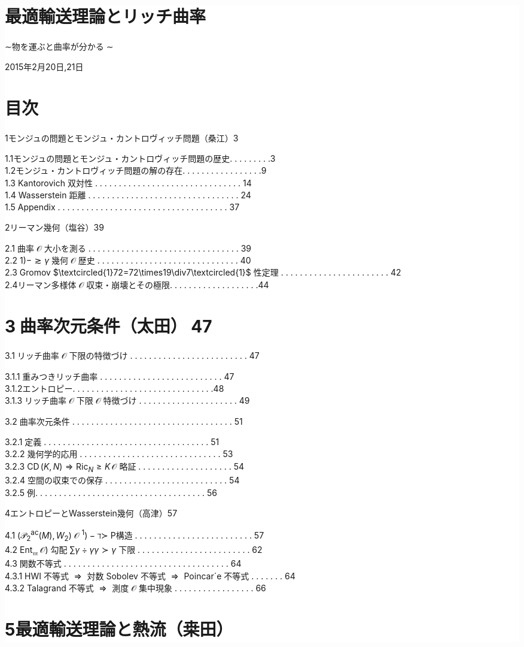 # 最適輸送理論とリッチ曲率  

∼物を運ぶと曲率が分かる ∼  

2015年2月20日,21日  

# 目次  

1モンジュの問題とモンジュ・カントロヴィッチ問題（桑江）3  

1.1モンジュの問題とモンジュ・カントロヴィッチ問題の歴史. . . . . . . . .3  
1.2モンジュ・カントロヴィッチ問題の解の存在. . . . . . . . . . . . . . . . .9  
1.3 Kantorovich 双対性 . . . . . . . . . . . . . . . . . . . . . . . . . . . . . . . 14   
1.4 Wasserstein 距離 . . . . . . . . . . . . . . . . . . . . . . . . . . . . . . . . 24   
1.5 Appendix . . . . . . . . . . . . . . . . . . . . . . . . . . . . . . . . . . . . 37  

2リーマン幾何（塩谷）39  

2.1 曲率 $\mathcal{O}$ 大小を測る . . . . . . . . . . . . . . . . . . . . . . . . . . . . . . . . 39   
2.2 $1)-\gtrsim\gamma$ 幾何 $\mathcal{O}$ 歴史 . . . . . . . . . . . . . . . . . . . . . . . . . . . . . . 40   
2.3 Gromov $\textcircled{1}72=72\times19\div7\textcircled{1}$ 性定理 . . . . . . . . . . . . . . . . . . . . . . . 42   
2.4リーマン多様体 $\mathcal{O}$ 収束・崩壊とその極限. . . . . . . . . . . . . . . . . . .44  

# 3 曲率次元条件（太田） 47  

3.1 リッチ曲率 $\mathcal{O}$ 下限の特徴づけ . . . . . . . . . . . . . . . . . . . . . . . . . 47  

3.1.1 重みつきリッチ曲率 . . . . . . . . . . . . . . . . . . . . . . . . . . 47   
3.1.2エントロピー. . . . . . . . . . . . . . . . . . . . . . . . . . . . . .48  
3.1.3 リッチ曲率 $\mathcal{O}$ 下限 $\mathcal{O}$ 特徴づけ . . . . . . . . . . . . . . . . . . . . . 49  

3.2 曲率次元条件 . . . . . . . . . . . . . . . . . . . . . . . . . . . . . . . . . . 51  

3.2.1 定義 . . . . . . . . . . . . . . . . . . . . . . . . . . . . . . . . . . . 51   
3.2.2 幾何学的応用 . . . . . . . . . . . . . . . . . . . . . . . . . . . . . . 53   
3.2.3 $\operatorname{CD}(K,N)\Rightarrow\operatorname{Ric}_{N}\geq K\,{\mathcal{O}}$ 略証 . . . . . . . . . . . . . . . . . . . . 54   
3.2.4 空間の収束での保存 . . . . . . . . . . . . . . . . . . . . . . . . . . 54   
3.2.5 例. . . . . . . . . . . . . . . . . . . . . . . . . . . . . . . . . . . . 56  

4エントロピーとWasserstein幾何（高津）57  

4.1 $(\mathcal{P}_{2}^{\mathrm{ac}}(M),W_{2})\ \mathcal{O}\ ^{1})-\daleth\succ$ P構造 . . . . . . . . . . . . . . . . . . . . . . . . . 57   
4.2 $\operatorname{Ent}_{\mathfrak{m}}\;\mathcal{O})$ 勾配 $\sum\gamma\div\gamma\gamma\succ\gamma$ 下限 . . . . . . . . . . . . . . . . . . . . . . . . 62   
4.3 関数不等式 . . . . . . . . . . . . . . . . . . . . . . . . . . . . . . . . . . . 64   
4.3.1 HWI 不等式 $\Rightarrow{}$ 対数 Sobolev 不等式 $\Rightarrow{}$ Poincar´e 不等式 . . . . . . . 64   
4.3.2 Talagrand 不等式 $\Rightarrow{}$ 測度 $\mathcal{O}$ 集中現象 . . . . . . . . . . . . . . . . . 66  

# 5最適輸送理論と熱流（桒田）  
